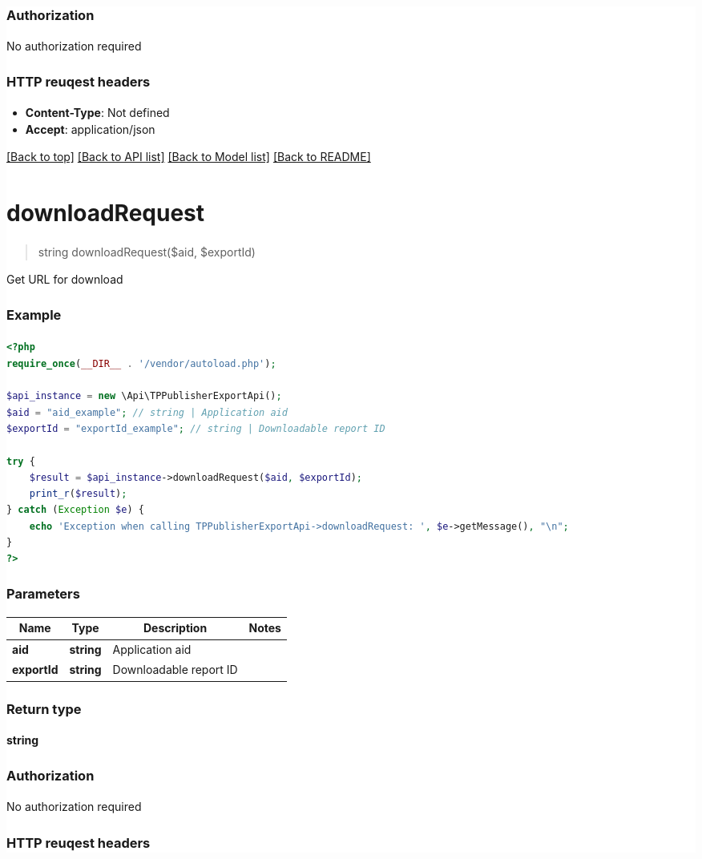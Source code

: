 ### Authorization

No authorization required

### HTTP reuqest headers

 - **Content-Type**: Not defined
 - **Accept**: application/json

[[Back to top]](#) [[Back to API list]](../README.md#documentation-for-api-endpoints) [[Back to Model list]](../README.md#documentation-for-models) [[Back to README]](../README.md)

# **downloadRequest**
> string downloadRequest($aid, $exportId)

Get URL for download



### Example 
```php
<?php
require_once(__DIR__ . '/vendor/autoload.php');

$api_instance = new \Api\TPPublisherExportApi();
$aid = "aid_example"; // string | Application aid
$exportId = "exportId_example"; // string | Downloadable report ID

try { 
    $result = $api_instance->downloadRequest($aid, $exportId);
    print_r($result);
} catch (Exception $e) {
    echo 'Exception when calling TPPublisherExportApi->downloadRequest: ', $e->getMessage(), "\n";
}
?>
```

### Parameters

Name | Type | Description  | Notes
------------- | ------------- | ------------- | -------------
 **aid** | **string**| Application aid | 
 **exportId** | **string**| Downloadable report ID | 

### Return type

**string**

### Authorization

No authorization required

### HTTP reuqest headers
